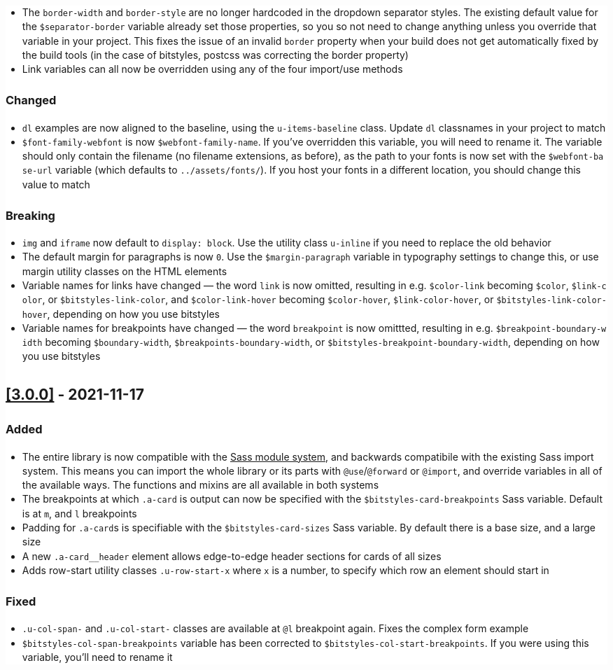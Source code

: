 - The `border-width` and `border-style` are no longer hardcoded in the dropdown separator styles. The existing default value for the `$separator-border` variable already set those properties, so you so not need to change anything unless you override that variable in your project. This fixes the issue of an invalid `border` property when your build does not get automatically fixed by the build tools (in the case of bitstyles, postcss was correcting the border property)
- Link variables can all now be overridden using any of the four import/use methods

### Changed

- `dl` examples are now aligned to the baseline, using the `u-items-baseline` class. Update `dl` classnames in your project to match
- `$font-family-webfont` is now `$webfont-family-name`. If you’ve overridden this variable, you will need to rename it. The variable should only contain the filename (no filename extensions, as before), as the path to your fonts is now set with the `$webfont-base-url` variable (which defaults to `../assets/fonts/`). If you host your fonts in a different location, you should change this value to match

### Breaking

- `img` and `iframe` now default to `display: block`. Use the utility class `u-inline` if you need to replace the old behavior
- The default margin for paragraphs is now `0`. Use the `$margin-paragraph` variable in typography settings to change this, or use margin utility classes on the HTML elements
- Variable names for links have changed — the word `link` is now omitted, resulting in e.g. `$color-link` becoming `$color`, `$link-color`, or `$bitstyles-link-color`, and `$color-link-hover` becoming `$color-hover`, `$link-color-hover`, or `$bitstyles-link-color-hover`, depending on how you use bitstyles
- Variable names for breakpoints have changed — the word `breakpoint` is now omittted, resulting in e.g. `$breakpoint-boundary-width` becoming `$boundary-width`, `$breakpoints-boundary-width`, or `$bitstyles-breakpoint-boundary-width`, depending on how you use bitstyles

## [[3.0.0]](https://github.com/bitcrowd/bitstyles/releases/tag/v3.0.0) - 2021-11-17

### Added

- The entire library is now compatible with the [Sass module system](https://sass-lang.com/blog/the-module-system-is-launched), and backwards compatibile with the existing Sass import system. This means you can import the whole library or its parts with `@use`/`@forward` or `@import`, and override variables in all of the available ways. The functions and mixins are all available in both systems
- The breakpoints at which `.a-card` is output can now be specified with the `$bitstyles-card-breakpoints` Sass variable. Default is at `m`, and `l` breakpoints
- Padding for `.a-card`s is specifiable with the `$bitstyles-card-sizes` Sass variable. By default there is a base size, and a large size
- A new `.a-card__header` element allows edge-to-edge header sections for cards of all sizes
- Adds row-start utility classes `.u-row-start-x` where `x` is a number, to specify which row an element should start in

### Fixed

- `.u-col-span-` and `.u-col-start-` classes are available at `@l` breakpoint again. Fixes the complex form example
- `$bitstyles-col-span-breakpoints` variable has been corrected to `$bitstyles-col-start-breakpoints`. If you were using this variable, you’ll need to rename it
